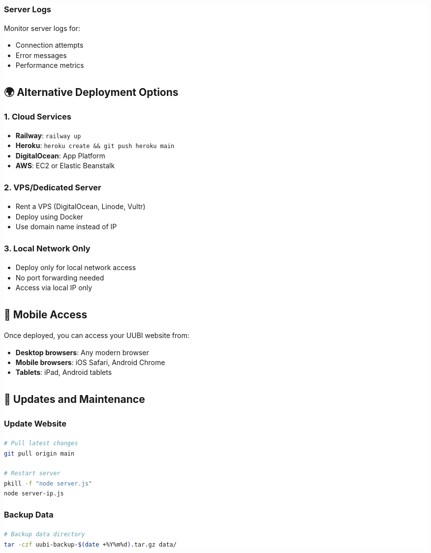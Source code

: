 ### Server Logs
Monitor server logs for:
- Connection attempts
- Error messages
- Performance metrics

## 🌍 Alternative Deployment Options

### 1. Cloud Services
- **Railway**: `railway up`
- **Heroku**: `heroku create && git push heroku main`
- **DigitalOcean**: App Platform
- **AWS**: EC2 or Elastic Beanstalk

### 2. VPS/Dedicated Server
- Rent a VPS (DigitalOcean, Linode, Vultr)
- Deploy using Docker
- Use domain name instead of IP

### 3. Local Network Only
- Deploy only for local network access
- No port forwarding needed
- Access via local IP only

## 📱 Mobile Access

Once deployed, you can access your UUBI website from:
- **Desktop browsers**: Any modern browser
- **Mobile browsers**: iOS Safari, Android Chrome
- **Tablets**: iPad, Android tablets

## 🔄 Updates and Maintenance

### Update Website
```bash
# Pull latest changes
git pull origin main

# Restart server
pkill -f "node server.js"
node server-ip.js
```

### Backup Data
```bash
# Backup data directory
tar -czf uubi-backup-$(date +%Y%m%d).tar.gz data/
```
